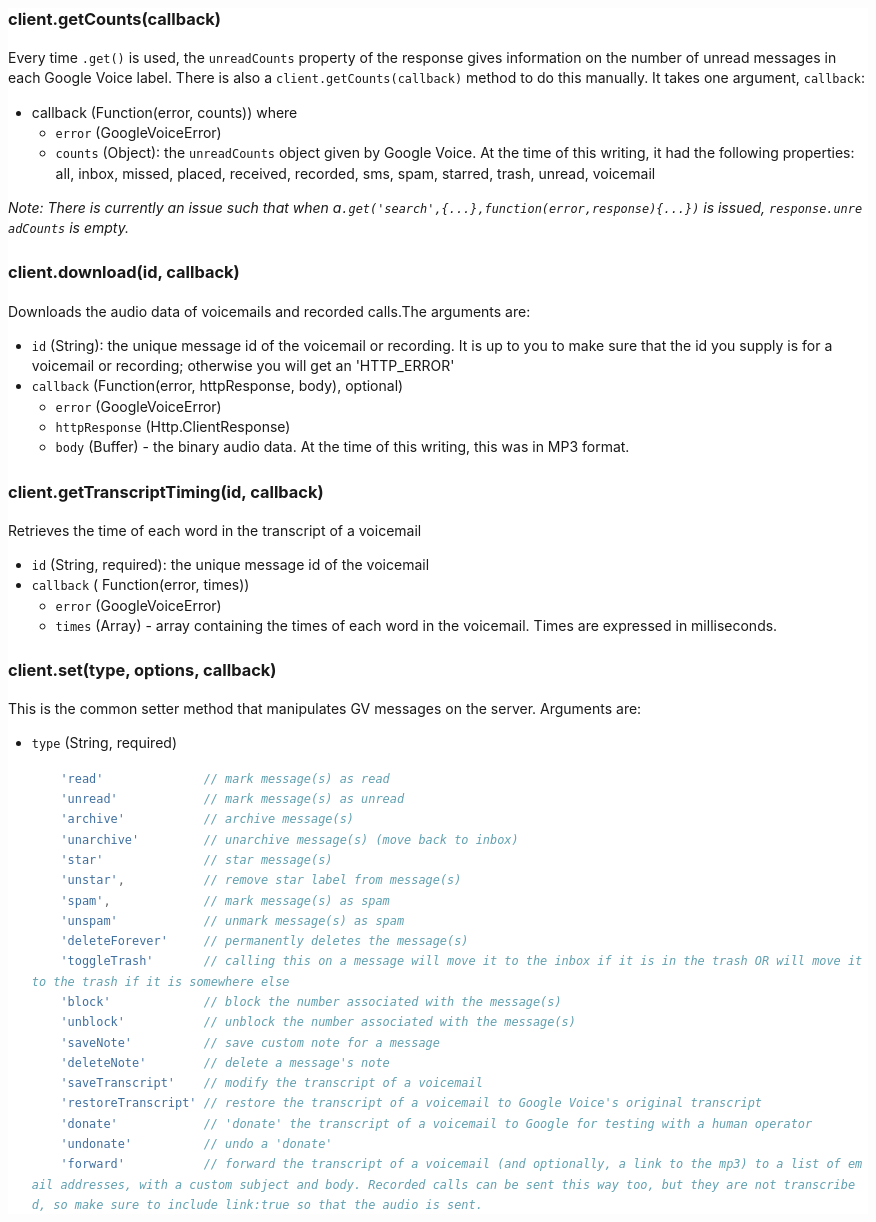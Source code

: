 

### client.getCounts(callback)

Every time `.get()` is used, the `unreadCounts` property of the response gives information on the number of unread messages in each Google Voice label. There is also a `client.getCounts(callback)` method to do this manually. It takes one argument, `callback`:

* callback (Function(error, counts)) where
	* `error` (GoogleVoiceError)
	* `counts` (Object): the `unreadCounts` object given by Google Voice. At the time of this writing, it had the following properties: all, inbox, missed, placed, received, recorded, sms, spam, starred, trash, unread, voicemail

_Note: There is currently an issue such that when a`.get('search',{...},function(error,response){...})` is issued, `response.unreadCounts` is empty._

### client.download(id, callback)
Downloads the audio data of voicemails and recorded calls.The arguments are:

* `id` (String): the unique message id of the voicemail or recording. It is up to you to make sure that the id you supply is for a voicemail or recording; otherwise you will get an 'HTTP_ERROR'
* `callback` (Function(error, httpResponse, body), optional)
	* `error` (GoogleVoiceError)
	* `httpResponse` (Http.ClientResponse)
	* `body` (Buffer) - the binary audio data. At the time of this writing, this was in MP3 format.

### client.getTranscriptTiming(id, callback)
Retrieves the time of each word in the transcript of a voicemail

* `id` (String, required): the unique message id of the voicemail
* `callback` ( Function(error, times))
	* `error` (GoogleVoiceError)
	* `times` (Array) - array containing the times of each word in the voicemail. Times are expressed in milliseconds.

### client.set(type, options, callback)
This is the common setter method that manipulates GV messages on the server. Arguments are:

* `type` (String, required)

	```javascript
		'read' 				// mark message(s) as read
		'unread' 			// mark message(s) as unread
		'archive'			// archive message(s)
		'unarchive'			// unarchive message(s) (move back to inbox)
		'star'				// star message(s)
		'unstar',			// remove star label from message(s)
		'spam', 			// mark message(s) as spam
		'unspam' 			// unmark message(s) as spam
		'deleteForever' 	// permanently deletes the message(s)
		'toggleTrash' 		// calling this on a message will move it to the inbox if it is in the trash OR will move it to the trash if it is somewhere else
		'block' 			// block the number associated with the message(s)
		'unblock' 			// unblock the number associated with the message(s)
		'saveNote'			// save custom note for a message
		'deleteNote'		// delete a message's note
		'saveTranscript'	// modify the transcript of a voicemail
		'restoreTranscript'	// restore the transcript of a voicemail to Google Voice's original transcript
		'donate' 			// 'donate' the transcript of a voicemail to Google for testing with a human operator
		'undonate'			// undo a 'donate'
		'forward'			// forward the transcript of a voicemail (and optionally, a link to the mp3) to a list of email addresses, with a custom subject and body. Recorded calls can be sent this way too, but they are not transcribed, so make sure to include link:true so that the audio is sent.
	```
